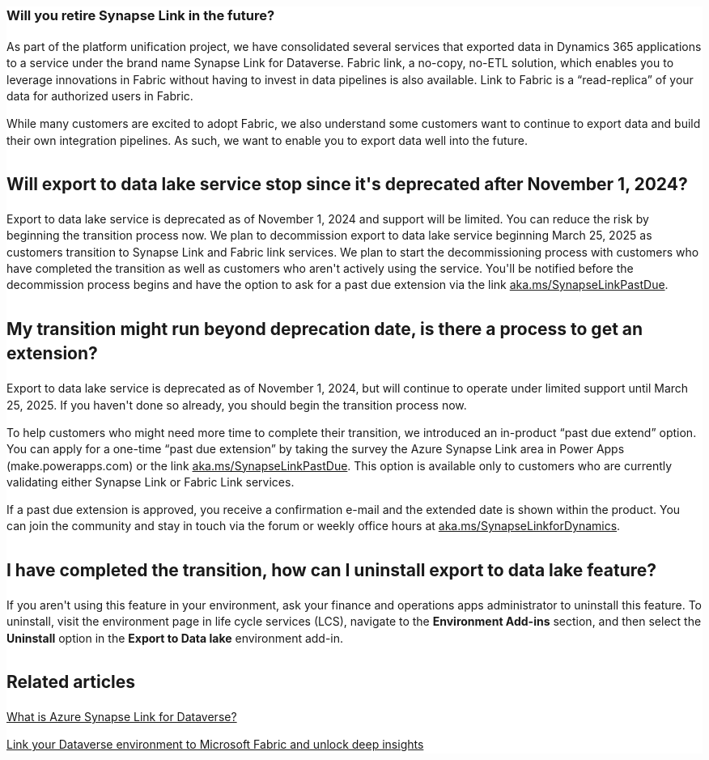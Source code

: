 ### Will you retire Synapse Link in the future?

As part of the platform unification project, we have consolidated several services that exported data in Dynamics 365 applications to a service under the brand name Synapse Link for Dataverse. Fabric link, a no-copy, no-ETL solution, which enables you to leverage innovations in Fabric without having to invest in data pipelines is also available. Link to Fabric is a “read-replica” of your data for authorized users in Fabric. 

While many customers are excited to adopt Fabric, we also understand some customers want to continue to export data and build their own integration pipelines. As such, we want to enable you to export data well into the future.

## Will export to data lake service stop since it's deprecated after November 1, 2024?

Export to data lake service is deprecated as of November 1, 2024 and support will be limited. You can reduce the risk by beginning the transition process now. We plan to decommission export to data lake service beginning March 25, 2025 as customers transition to Synapse Link and Fabric link services. We plan to start the decommissioning process with customers who have completed the transition as well as customers who aren't actively using the service. You'll be notified before the decommission process begins and have the option to ask for a past due extension via the link [aka.ms/SynapseLinkPastDue](https://aka.ms/SynapseLinkPastDue).

## My transition might run beyond deprecation date, is there a process to get an extension?

Export to data lake service is deprecated as of November 1, 2024, but will continue to operate under limited support until March 25, 2025. If you haven't done so already, you should begin the transition process now.

To help customers who might need more time to complete their transition, we introduced an in-product “past due extend” option. You can apply for a one-time “past due extension” by taking the survey the Azure Synapse Link area in Power Apps (make.powerapps.com) or the link [aka.ms/SynapseLinkPastDue](https://aka.ms/SynapseLinkPastDue). This option is available only to customers who are currently validating either Synapse Link or Fabric Link services.

If a past due extension is approved, you receive a confirmation e-mail and the extended date is shown within the product. You can join the community and stay in touch via the forum or weekly office hours at [aka.ms/SynapseLinkforDynamics](https://aka.ms/SynapseLinkforDynamics).

## I have completed the transition, how can I uninstall export to data lake feature?

If you aren't using this feature in your environment, ask your finance and operations apps administrator to uninstall this feature. To uninstall, visit the environment page in life cycle services (LCS), navigate to the **Environment Add-ins** section, and then select the **Uninstall** option in the **Export to Data lake** environment add-in.

## Related articles

[What is Azure Synapse Link for Dataverse?](export-to-data-lake.md)

[Link your Dataverse environment to Microsoft Fabric and unlock deep insights](azure-synapse-link-view-in-fabric.md)
